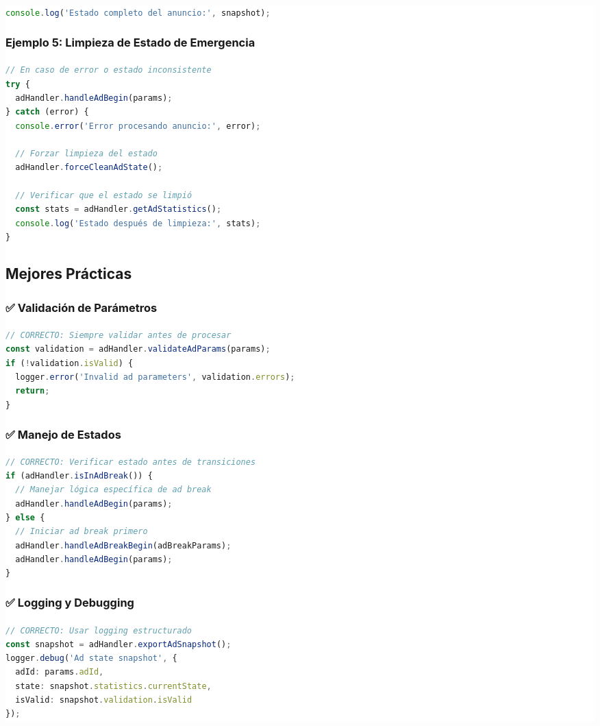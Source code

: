 ```typescript
console.log('Estado completo del anuncio:', snapshot);
```

### Ejemplo 5: Limpieza de Estado de Emergencia

```typescript
// En caso de error o estado inconsistente
try {
  adHandler.handleAdBegin(params);
} catch (error) {
  console.error('Error procesando anuncio:', error);
  
  // Forzar limpieza del estado
  adHandler.forceCleanAdState();
  
  // Verificar que el estado se limpió
  const stats = adHandler.getAdStatistics();
  console.log('Estado después de limpieza:', stats);
}
```

## Mejores Prácticas

### ✅ **Validación de Parámetros**

```typescript
// CORRECTO: Siempre validar antes de procesar
const validation = adHandler.validateAdParams(params);
if (!validation.isValid) {
  logger.error('Invalid ad parameters', validation.errors);
  return;
}
```

### ✅ **Manejo de Estados**

```typescript
// CORRECTO: Verificar estado antes de transiciones
if (adHandler.isInAdBreak()) {
  // Manejar lógica específica de ad break
  adHandler.handleAdBegin(params);
} else {
  // Iniciar ad break primero
  adHandler.handleAdBreakBegin(adBreakParams);
  adHandler.handleAdBegin(params);
}
```

### ✅ **Logging y Debugging**

```typescript
// CORRECTO: Usar logging estructurado
const snapshot = adHandler.exportAdSnapshot();
logger.debug('Ad state snapshot', {
  adId: params.adId,
  state: snapshot.statistics.currentState,
  isValid: snapshot.validation.isValid
});
```
